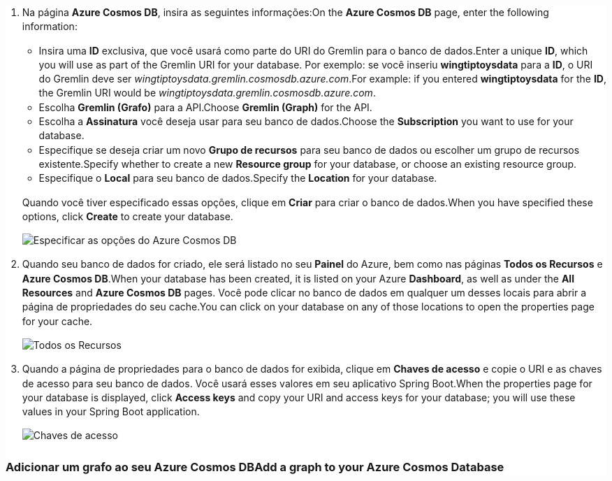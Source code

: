 1. <span data-ttu-id="b9d3a-119">Na página **Azure Cosmos DB**, insira as seguintes informações:</span><span class="sxs-lookup"><span data-stu-id="b9d3a-119">On the **Azure Cosmos DB** page, enter the following information:</span></span>

   * <span data-ttu-id="b9d3a-120">Insira uma **ID** exclusiva, que você usará como parte do URI do Gremlin para o banco de dados.</span><span class="sxs-lookup"><span data-stu-id="b9d3a-120">Enter a unique **ID**, which you will use as part of the Gremlin URI for your database.</span></span> <span data-ttu-id="b9d3a-121">Por exemplo: se você inseriu **wingtiptoysdata** para a **ID**, o URI do Gremlin deve ser *wingtiptoysdata.gremlin.cosmosdb.azure.com*.</span><span class="sxs-lookup"><span data-stu-id="b9d3a-121">For example: if you entered **wingtiptoysdata** for the **ID**, the Gremlin URI would be *wingtiptoysdata.gremlin.cosmosdb.azure.com*.</span></span>
   * <span data-ttu-id="b9d3a-122">Escolha **Gremlin (Grafo)** para a API.</span><span class="sxs-lookup"><span data-stu-id="b9d3a-122">Choose **Gremlin (Graph)** for the API.</span></span>
   * <span data-ttu-id="b9d3a-123">Escolha a **Assinatura** você deseja usar para seu banco de dados.</span><span class="sxs-lookup"><span data-stu-id="b9d3a-123">Choose the **Subscription** you want to use for your database.</span></span>
   * <span data-ttu-id="b9d3a-124">Especifique se deseja criar um novo **Grupo de recursos** para seu banco de dados ou escolher um grupo de recursos existente.</span><span class="sxs-lookup"><span data-stu-id="b9d3a-124">Specify whether to create a new **Resource group** for your database, or choose an existing resource group.</span></span>
   * <span data-ttu-id="b9d3a-125">Especifique o **Local** para seu banco de dados.</span><span class="sxs-lookup"><span data-stu-id="b9d3a-125">Specify the **Location** for your database.</span></span>
   
   <span data-ttu-id="b9d3a-126">Quando você tiver especificado essas opções, clique em **Criar** para criar o banco de dados.</span><span class="sxs-lookup"><span data-stu-id="b9d3a-126">When you have specified these options, click **Create** to create your database.</span></span>

   ![Especificar as opções do Azure Cosmos DB][AZ03]

1. <span data-ttu-id="b9d3a-128">Quando seu banco de dados for criado, ele será listado no seu **Painel** do Azure, bem como nas páginas **Todos os Recursos** e **Azure Cosmos DB**.</span><span class="sxs-lookup"><span data-stu-id="b9d3a-128">When your database has been created, it is listed on your Azure **Dashboard**, as well as under the **All Resources** and **Azure Cosmos DB** pages.</span></span> <span data-ttu-id="b9d3a-129">Você pode clicar no banco de dados em qualquer um desses locais para abrir a página de propriedades do seu cache.</span><span class="sxs-lookup"><span data-stu-id="b9d3a-129">You can click on your database on any of those locations to open the properties page for your cache.</span></span>

   ![Todos os Recursos][AZ04]

1. <span data-ttu-id="b9d3a-131">Quando a página de propriedades para o banco de dados for exibida, clique em **Chaves de acesso** e copie o URI e as chaves de acesso para seu banco de dados. Você usará esses valores em seu aplicativo Spring Boot.</span><span class="sxs-lookup"><span data-stu-id="b9d3a-131">When the properties page for your database is displayed, click **Access keys** and copy your URI and access keys for your database; you will use these values in your Spring Boot application.</span></span>

   ![Chaves de acesso][AZ05]

### <a name="add-a-graph-to-your-azure-cosmos-database"></a><span data-ttu-id="b9d3a-133">Adicionar um grafo ao seu Azure Cosmos DB</span><span class="sxs-lookup"><span data-stu-id="b9d3a-133">Add a graph to your Azure Cosmos Database</span></span>


[Documentação do Azure Cosmos DB]: /azure/cosmos-db/
[Azure Cosmos DB Documentation]: /azure/cosmos-db/
[Azure para desenvolvedores Java]: https://docs.microsoft.com/java/azure/
[Azure for Java Developers]: https://docs.microsoft.com/java/azure/
[Build a SQL API app with Java]: https://docs.microsoft.com/azure/cosmos-db/create-sql-api-java 
[Spring Data para a API do SQL do Azure Cosmos DB]: https://azure.microsoft.com/blog/spring-data-azure-cosmos-db-nosql-data-access-on-azure/
[Spring Data for Azure Cosmos DB SQL API]: https://azure.microsoft.com/blog/spring-data-azure-cosmos-db-nosql-data-access-on-azure/
[Iniciador do Spring Data Gremlin]: https://github.com/Microsoft/spring-data-gremlin
[Spring Data Gremlin Starter]: https://github.com/Microsoft/spring-data-gremlin
[conta do Azure gratuita]: https://azure.microsoft.com/pricing/free-trial/
[free Azure account]: https://azure.microsoft.com/pricing/free-trial/
[Ferramentas Java para Visual Studio Team Services]: https://java.visualstudio.com/
[Java Tools for Visual Studio Team Services]: https://java.visualstudio.com/
[Benefícios do assinante do MSDN]: https://azure.microsoft.com/pricing/member-offers/msdn-benefits-details/
[MSDN subscriber benefits]: https://azure.microsoft.com/pricing/member-offers/msdn-benefits-details/
[Spring Boot]: http://projects.spring.io/spring-boot/
[Spring Initializr]: https://start.spring.io/
[Spring Framework]: https://spring.io/
[AZ01]: ./media/configure-spring-data-gremlin-java-app-with-cosmos-db/AZ01.png
[AZ02]: ./media/configure-spring-data-gremlin-java-app-with-cosmos-db/AZ02.png
[AZ03]: ./media/configure-spring-data-gremlin-java-app-with-cosmos-db/AZ03.png
[AZ04]: ./media/configure-spring-data-gremlin-java-app-with-cosmos-db/AZ04.png
[AZ05]: ./media/configure-spring-data-gremlin-java-app-with-cosmos-db/AZ05.png
[AZ06]: ./media/configure-spring-data-gremlin-java-app-with-cosmos-db/AZ06.png
[AZ07]: ./media/configure-spring-data-gremlin-java-app-with-cosmos-db/AZ07.png
[AZ08]: ./media/configure-spring-data-gremlin-java-app-with-cosmos-db/AZ08.png
[SI01]: ./media/configure-spring-data-gremlin-java-app-with-cosmos-db/SI01.png
[SI02]: ./media/configure-spring-data-gremlin-java-app-with-cosmos-db/SI02.png
[SI03]: ./media/configure-spring-data-gremlin-java-app-with-cosmos-db/SI03.png
[RE01]: ./media/configure-spring-data-gremlin-java-app-with-cosmos-db/RE01.png
[RE02]: ./media/configure-spring-data-gremlin-java-app-with-cosmos-db/RE02.png
[PM01]: ./media/configure-spring-data-gremlin-java-app-with-cosmos-db/PM01.png
[PM02]: ./media/configure-spring-data-gremlin-java-app-with-cosmos-db/PM02.png
[JV01]: ./media/configure-spring-data-gremlin-java-app-with-cosmos-db/JV01.png
[JV02]: ./media/configure-spring-data-gremlin-java-app-with-cosmos-db/JV02.png
[JV03]: ./media/configure-spring-data-gremlin-java-app-with-cosmos-db/JV03.png